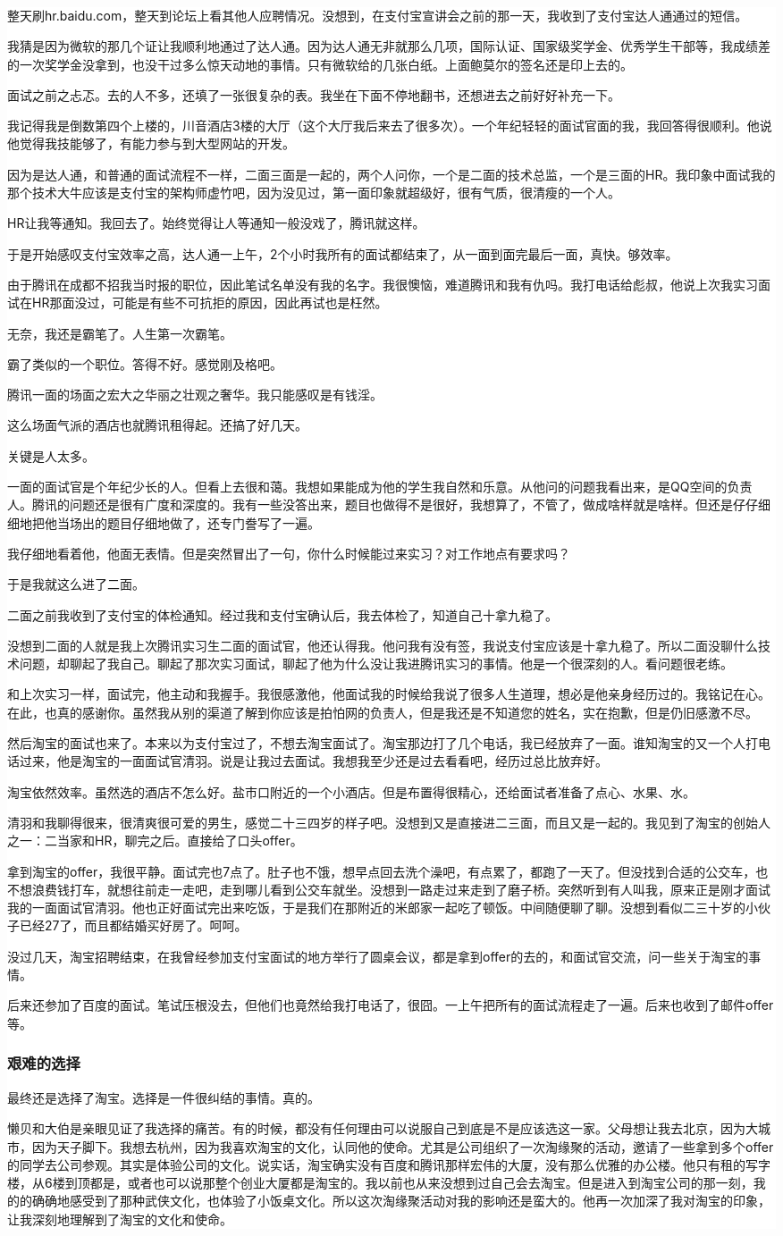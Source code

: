 整天刷hr.baidu.com，整天到论坛上看其他人应聘情况。没想到，在支付宝宣讲会之前的那一天，我收到了支付宝达人通通过的短信。

我猜是因为微软的那几个证让我顺利地通过了达人通。因为达人通无非就那么几项，国际认证、国家级奖学金、优秀学生干部等，我成绩差的一次奖学金没拿到，也没干过多么惊天动地的事情。只有微软给的几张白纸。上面鲍莫尔的签名还是印上去的。

面试之前之忐忑。去的人不多，还填了一张很复杂的表。我坐在下面不停地翻书，还想进去之前好好补充一下。

我记得我是倒数第四个上楼的，川音酒店3楼的大厅（这个大厅我后来去了很多次）。一个年纪轻轻的面试官面的我，我回答得很顺利。他说他觉得我技能够了，有能力参与到大型网站的开发。

因为是达人通，和普通的面试流程不一样，二面三面是一起的，两个人问你，一个是二面的技术总监，一个是三面的HR。我印象中面试我的那个技术大牛应该是支付宝的架构师虚竹吧，因为没见过，第一面印象就超级好，很有气质，很清瘦的一个人。

HR让我等通知。我回去了。始终觉得让人等通知一般没戏了，腾讯就这样。

于是开始感叹支付宝效率之高，达人通一上午，2个小时我所有的面试都结束了，从一面到面完最后一面，真快。够效率。

由于腾讯在成都不招我当时报的职位，因此笔试名单没有我的名字。我很懊恼，难道腾讯和我有仇吗。我打电话给彪叔，他说上次我实习面试在HR那面没过，可能是有些不可抗拒的原因，因此再试也是枉然。

无奈，我还是霸笔了。人生第一次霸笔。

霸了类似的一个职位。答得不好。感觉刚及格吧。

腾讯一面的场面之宏大之华丽之壮观之奢华。我只能感叹是有钱淫。

这么场面气派的酒店也就腾讯租得起。还搞了好几天。

关键是人太多。

一面的面试官是个年纪少长的人。但看上去很和蔼。我想如果能成为他的学生我自然和乐意。从他问的问题我看出来，是QQ空间的负责人。腾讯的问题还是很有广度和深度的。我有一些没答出来，题目也做得不是很好，我想算了，不管了，做成啥样就是啥样。但还是仔仔细细地把他当场出的题目仔细地做了，还专门誊写了一遍。

我仔细地看着他，他面无表情。但是突然冒出了一句，你什么时候能过来实习？对工作地点有要求吗？

于是我就这么进了二面。

二面之前我收到了支付宝的体检通知。经过我和支付宝确认后，我去体检了，知道自己十拿九稳了。

没想到二面的人就是我上次腾讯实习生二面的面试官，他还认得我。他问我有没有签，我说支付宝应该是十拿九稳了。所以二面没聊什么技术问题，却聊起了我自己。聊起了那次实习面试，聊起了他为什么没让我进腾讯实习的事情。他是一个很深刻的人。看问题很老练。

和上次实习一样，面试完，他主动和我握手。我很感激他，他面试我的时候给我说了很多人生道理，想必是他亲身经历过的。我铭记在心。在此，也真的感谢你。虽然我从别的渠道了解到你应该是拍怕网的负责人，但是我还是不知道您的姓名，实在抱歉，但是仍旧感激不尽。

然后淘宝的面试也来了。本来以为支付宝过了，不想去淘宝面试了。淘宝那边打了几个电话，我已经放弃了一面。谁知淘宝的又一个人打电话过来，他是淘宝的一面面试官清羽。说是让我过去面试。我想我至少还是过去看看吧，经历过总比放弃好。

淘宝依然效率。虽然选的酒店不怎么好。盐市口附近的一个小酒店。但是布置得很精心，还给面试者准备了点心、水果、水。

清羽和我聊得很来，很清爽很可爱的男生，感觉二十三四岁的样子吧。没想到又是直接进二三面，而且又是一起的。我见到了淘宝的创始人之一：二当家和HR，聊完之后。直接给了口头offer。

拿到淘宝的offer，我很平静。面试完也7点了。肚子也不饿，想早点回去洗个澡吧，有点累了，都跑了一天了。但没找到合适的公交车，也不想浪费钱打车，就想往前走一走吧，走到哪儿看到公交车就坐。没想到一路走过来走到了磨子桥。突然听到有人叫我，原来正是刚才面试我的一面面试官清羽。他也正好面试完出来吃饭，于是我们在那附近的米郎家一起吃了顿饭。中间随便聊了聊。没想到看似二三十岁的小伙子已经27了，而且都结婚买好房了。呵呵。

没过几天，淘宝招聘结束，在我曾经参加支付宝面试的地方举行了圆桌会议，都是拿到offer的去的，和面试官交流，问一些关于淘宝的事情。

后来还参加了百度的面试。笔试压根没去，但他们也竟然给我打电话了，很囧。一上午把所有的面试流程走了一遍。后来也收到了邮件offer等。

### **艰难的选择**

最终还是选择了淘宝。选择是一件很纠结的事情。真的。

懒贝和大伯是亲眼见证了我选择的痛苦。有的时候，都没有任何理由可以说服自己到底是不是应该选这一家。父母想让我去北京，因为大城市，因为天子脚下。我想去杭州，因为我喜欢淘宝的文化，认同他的使命。尤其是公司组织了一次淘缘聚的活动，邀请了一些拿到多个offer的同学去公司参观。其实是体验公司的文化。说实话，淘宝确实没有百度和腾讯那样宏伟的大厦，没有那么优雅的办公楼。他只有租的写字楼，从6楼到顶都是，或者也可以说那整个创业大厦都是淘宝的。我以前也从来没想到过自己会去淘宝。但是进入到淘宝公司的那一刻，我的的确确地感受到了那种武侠文化，也体验了小饭桌文化。所以这次淘缘聚活动对我的影响还是蛮大的。他再一次加深了我对淘宝的印象，让我深刻地理解到了淘宝的文化和使命。
